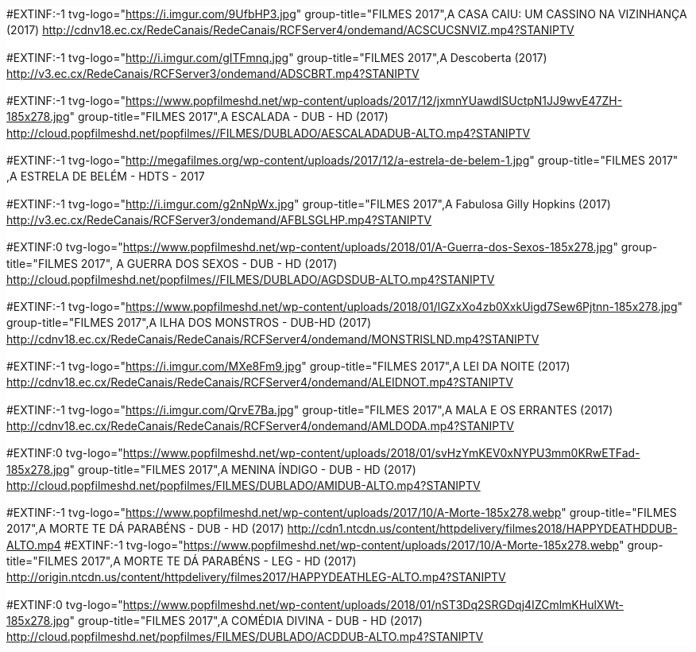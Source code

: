 
#EXTINF:-1 tvg-logo="https://i.imgur.com/9UfbHP3.jpg" group-title="FILMES 2017",A CASA CAIU: UM CASSINO NA VIZINHANÇA (2017)
http://cdnv18.ec.cx/RedeCanais/RedeCanais/RCFServer4/ondemand/ACSCUCSNVIZ.mp4?STANIPTV


#EXTINF:-1 tvg-logo="http://i.imgur.com/gITFmnq.jpg" group-title="FILMES 2017",A Descoberta (2017)
http://v3.ec.cx/RedeCanais/RCFServer3/ondemand/ADSCBRT.mp4?STANIPTV


#EXTINF:-1 tvg-logo="https://www.popfilmeshd.net/wp-content/uploads/2017/12/jxmnYUawdlSUctpN1JJ9wvE47ZH-185x278.jpg" group-title="FILMES 2017",A ESCALADA - DUB - HD (2017)
http://cloud.popfilmeshd.net/popfilmes//FILMES/DUBLADO/AESCALADADUB-ALTO.mp4?STANIPTV


#EXTINF:-1 tvg-logo="http://megafilmes.org/wp-content/uploads/2017/12/a-estrela-de-belem-1.jpg" group-title="FILMES 2017" ,A ESTRELA DE BELÉM - HDTS - 2017


#EXTINF:-1 tvg-logo="http://i.imgur.com/g2nNpWx.jpg" group-title="FILMES 2017",A Fabulosa Gilly Hopkins (2017)
http://v3.ec.cx/RedeCanais/RCFServer3/ondemand/AFBLSGLHP.mp4?STANIPTV


#EXTINF:0 tvg-logo="https://www.popfilmeshd.net/wp-content/uploads/2018/01/A-Guerra-dos-Sexos-185x278.jpg" group-title="FILMES 2017", A GUERRA DOS SEXOS - DUB - HD (2017)
http://cloud.popfilmeshd.net/popfilmes//FILMES/DUBLADO/AGDSDUB-ALTO.mp4?STANIPTV


#EXTINF:-1 tvg-logo="https://www.popfilmeshd.net/wp-content/uploads/2018/01/lGZxXo4zb0XxkUigd7Sew6Pjtnn-185x278.jpg" group-title="FILMES 2017",A ILHA DOS MONSTROS - DUB-HD (2017)
http://cdnv18.ec.cx/RedeCanais/RedeCanais/RCFServer4/ondemand/MONSTRISLND.mp4?STANIPTV


#EXTINF:-1 tvg-logo="https://i.imgur.com/MXe8Fm9.jpg" group-title="FILMES 2017",A LEI DA NOITE (2017)
http://cdnv18.ec.cx/RedeCanais/RedeCanais/RCFServer4/ondemand/ALEIDNOT.mp4?STANIPTV


#EXTINF:-1 tvg-logo="https://i.imgur.com/QrvE7Ba.jpg" group-title="FILMES 2017",A MALA E OS ERRANTES (2017)
http://cdnv18.ec.cx/RedeCanais/RedeCanais/RCFServer4/ondemand/AMLDODA.mp4?STANIPTV


#EXTINF:0 tvg-logo="https://www.popfilmeshd.net/wp-content/uploads/2018/01/svHzYmKEV0xNYPU3mm0KRwETFad-185x278.jpg" group-title="FILMES 2017",A MENINA ÍNDIGO - DUB - HD (2017)
http://cloud.popfilmeshd.net/popfilmes/FILMES/DUBLADO/AMIDUB-ALTO.mp4?STANIPTV


#EXTINF:-1 tvg-logo="https://www.popfilmeshd.net/wp-content/uploads/2017/10/A-Morte-185x278.webp" group-title="FILMES 2017",A MORTE TE DÁ PARABÉNS - DUB - HD (2017)
http://cdn1.ntcdn.us/content/httpdelivery/filmes2018/HAPPYDEATHDDUB-ALTO.mp4
#EXTINF:-1 tvg-logo="https://www.popfilmeshd.net/wp-content/uploads/2017/10/A-Morte-185x278.webp" group-title="FILMES 2017",A MORTE TE DÁ PARABÉNS - LEG - HD (2017)
http://origin.ntcdn.us/content/httpdelivery/filmes2017/HAPPYDEATHLEG-ALTO.mp4?STANIPTV


#EXTINF:0 tvg-logo="https://www.popfilmeshd.net/wp-content/uploads/2018/01/nST3Dq2SRGDqj4IZCmlmKHulXWt-185x278.jpg" group-title="FILMES 2017",A COMÉDIA DIVINA - DUB - HD (2017)
http://cloud.popfilmeshd.net/popfilmes/FILMES/DUBLADO/ACDDUB-ALTO.mp4?STANIPTV

